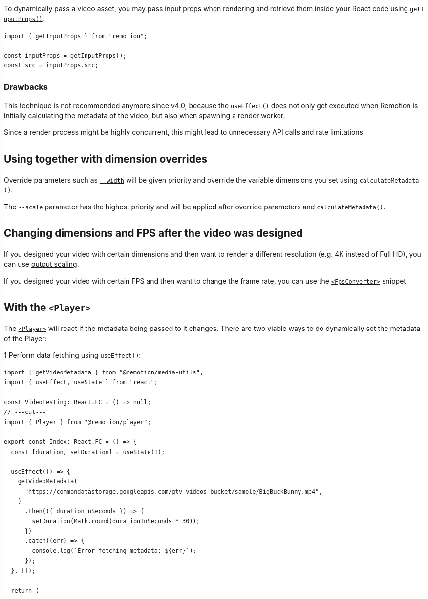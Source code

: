 To dynamically pass a video asset, you [may pass input props](/docs/props-resolution) when rendering and retrieve them inside your React code using [`getInputProps()`](/docs/get-input-props).

```tsx twoslash title="src/Root.tsx"
import { getInputProps } from "remotion";

const inputProps = getInputProps();
const src = inputProps.src;
```

### Drawbacks

This technique is not recommended anymore since v4.0, because the `useEffect()` does not only get executed when Remotion is initially calculating the metadata of the video, but also when spawning a render worker.

Since a render process might be highly concurrent, this might lead to unnecessary API calls and rate limitations.

## Using together with dimension overrides

Override parameters such as [`--width`](/docs/cli/render#--width) will be given priority and override the variable dimensions you set using `calculateMetadata()`.

The [`--scale`](/docs/scaling) parameter has the highest priority and will be applied after override parameters and `calculateMetadata()`.

## Changing dimensions and FPS after the video was designed

If you designed your video with certain dimensions and then want to render a different resolution (e.g. 4K instead of Full HD), you can use [output scaling](/docs/scaling).

If you designed your video with certain FPS and then want to change the frame rate, you can use the [`<FpsConverter>`](/docs/miscellaneous/snippets/fps-converter) snippet.

## With the `<Player>`

The [`<Player>`](/docs/player) will react if the metadata being passed to it changes. There are two viable ways to do dynamically set the metadata of the Player:

<p><Step>1</Step> Perform data fetching using <code>useEffect()</code>:</p>

```tsx twoslash title="MyApp.tsx"
import { getVideoMetadata } from "@remotion/media-utils";
import { useEffect, useState } from "react";

const VideoTesting: React.FC = () => null;
// ---cut---
import { Player } from "@remotion/player";

export const Index: React.FC = () => {
  const [duration, setDuration] = useState(1);

  useEffect(() => {
    getVideoMetadata(
      "https://commondatastorage.googleapis.com/gtv-videos-bucket/sample/BigBuckBunny.mp4",
    )
      .then(({ durationInSeconds }) => {
        setDuration(Math.round(durationInSeconds * 30));
      })
      .catch((err) => {
        console.log(`Error fetching metadata: ${err}`);
      });
  }, []);

  return (
```